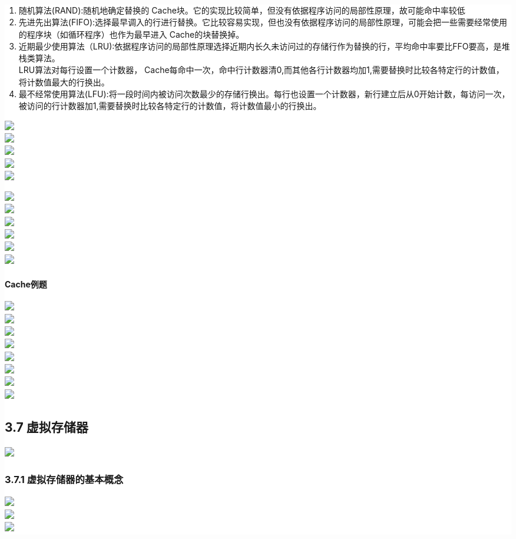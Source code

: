 1.  随机算法(RAND):随机地确定替换的 Cache块。它的实现比较简单，但没有依据程序访问的局部性原理，故可能命中率较低
2.  先进先出算法(FIFO):选择最早调入的行进行替换。它比较容易实现，但也没有依据程序访问的局部性原理，可能会把一些需要经常使用的程序块（如循环程序）也作为最早进入 Cache的块替换掉。
3.  近期最少使用算法（LRU):依据程序访问的局部性原理选择近期内长久未访问过的存储行作为替换的行，平均命中率要比FFO要高，是堆栈类算法。  
    LRU算法对每行设置一个计数器， Cache每命中一次，命中行计数器清0,而其他各行计数器均加1,需要替换时比较各特定行的计数值，将计数值最大的行换出。
4.  最不经常使用算法(LFU):将一段时间内被访问次数最少的存储行换出。每行也设置一个计数器，新行建立后从0开始计数，每访问一次，被访问的行计数器加1,需要替换时比较各特定行的计数值，将计数值最小的行换出。

![](https://img-blog.csdnimg.cn/20210118165532966.png)  
![](https://img-blog.csdnimg.cn/20210118165814310.png)  
![](https://img-blog.csdnimg.cn/20210118170111197.png)  
![](https://img-blog.csdnimg.cn/20210118170304797.png)  
![](https://img-blog.csdnimg.cn/20210118170454838.png)

![](https://img-blog.csdnimg.cn/20210118170712263.png)  
![](https://img-blog.csdnimg.cn/20210118170905141.png)  
![](https://img-blog.csdnimg.cn/20210118170952485.png)  
![](https://img-blog.csdnimg.cn/20210118171022149.png)  
![](https://img-blog.csdnimg.cn/20210118171131890.png)  
![](https://img-blog.csdnimg.cn/2021011817132510.png)

#### Cache例题

![](https://img-blog.csdnimg.cn/20210118180753574.png)  
![](https://img-blog.csdnimg.cn/20210118181530140.png)  
![](https://img-blog.csdnimg.cn/20210118182718274.png)  
![](https://img-blog.csdnimg.cn/20210118183406215.png)  
![](https://img-blog.csdnimg.cn/20210118183544596.png)  
![](https://img-blog.csdnimg.cn/20210118183841211.png)  
![](https://img-blog.csdnimg.cn/20210118184200685.png)  
![](https://img-blog.csdnimg.cn/20210118184345299.png?,shadow_10,text_aHR0cHM6Ly9ibG9nLmNzZG4ubmV0L2hhb2ppZV9kdWFu,size_16,color_FFFFFF,t_70)

3.7 虚拟存储器
---------

![](https://img-blog.csdnimg.cn/2021011818453286.png)

### 3.7.1 虚拟存储器的基本概念

![](https://img-blog.csdnimg.cn/20210118185557288.png)  
![](https://img-blog.csdnimg.cn/20210118190505251.png)  
![](https://img-blog.csdnimg.cn/20210118190638653.png)
